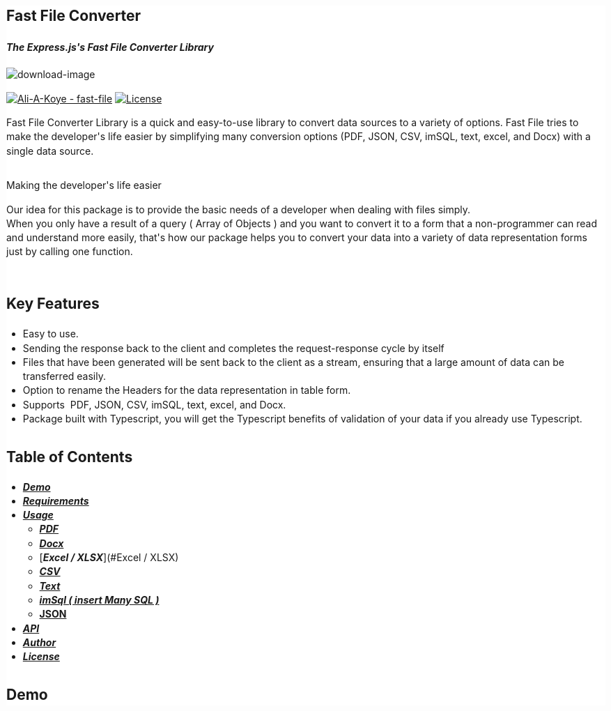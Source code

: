 ## Fast File Converter

#### _The Express.js's Fast File Converter Library_

![download-image](https://animated-gif-creator.com/images/01/12-css-download-buttons_20.gif)

[![Ali-A-Koye - fast-file ](https://img.shields.io/static/v1?label=Ali-A-Koye&message=fast-file&color=yellow&logo=github)](https://github.com/Ali-A-Koye/fast-file) [![License](https://img.shields.io/badge/License-MIT-blue)](https://github.com/Ali-A-Koye/fast-file/blob/master/LICENSE)

Fast File Converter Library is a quick and easy-to-use library to convert data sources to a variety of options. Fast File tries to make the developer's life easier by simplifying many conversion options (PDF, JSON, CSV, imSQL, text, excel, and Docx) with a single data source.

##   
Making the developer's life easier

Our idea for this package is to provide the basic needs of a developer when dealing with files simply.  
When you only have a result of a query ( Array of Objects ) and you want to convert it to a form that a non-programmer can read and understand more easily, that's how our package helps you to convert your data into a variety of data representation forms just by calling one function.  
 

## Key Features

*   Easy to use.
*   Sending the response back to the client and completes the request-response cycle by itself
*   Files that have been generated will be sent back to the client as a stream, ensuring that a large amount of data can be transferred easily.
*   Option to rename the Headers for the data representation in table form.
*   Supports  PDF, JSON, CSV, imSQL, text, excel, and Docx.
*   Package built with Typescript, you will get the Typescript benefits of validation of your data if you already use Typescript. 

## Table of Contents

*   [_**Demo**_](#demo)
*   [_**Requirements**_](#requirements)
*   [_**Usage**_](#usage)
    *   [_**PDF**_](#PDF)
    *   [_**Docx**_](#DocX)
    *   [_**Excel / XLSX**_](#Excel / XLSX)
    *   [_**CSV**_](#CSV)
    *   [_**Text**_](#Text) 
    *   [_**imSql ( insert Many SQL )**_](#imSql )
    *   [**JSON**](#JSON)
*   [_**API**_](#api)
*   [_**Author**_](#authors-&&-Contributors)
*   [_**License**_](#license)

## Demo
